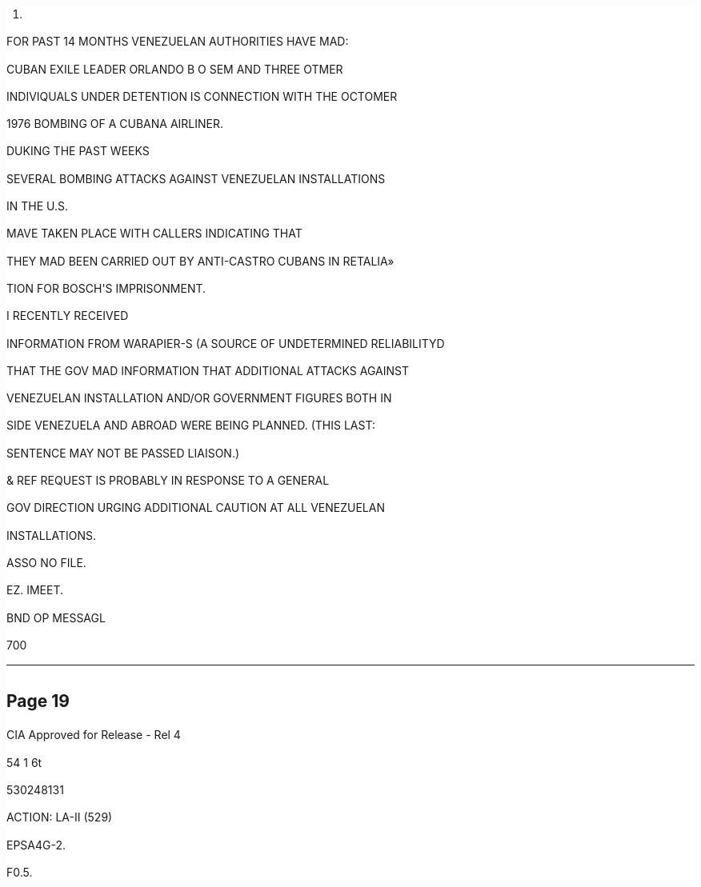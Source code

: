 1.

FOR PAST 14 MONTHS VENEZUELAN AUTHORITIES HAVE MAD:

CUBAN EXILE LEADER ORLANDO B O SEM AND THREE OTMER

INDIVIQUALS UNDER DETENTION IS CONNECTION WITH THE OCTOMER

1976 BOMBING OF A CUBANA AIRLINER.

DUKING THE PAST WEEKS

SEVERAL BOMBING ATTACKS AGAINST VENEZUELAN INSTALLATIONS

IN THE U.S.

MAVE TAKEN PLACE WITH CALLERS INDICATING THAT

THEY MAD BEEN CARRIED OUT BY ANTI-CASTRO CUBANS IN RETALIA»

TION FOR BOSCH'S IMPRISONMENT.

I RECENTLY RECEIVED

INFORMATION FROM WARAPIER-S (A SOURCE OF UNDETERMINED RELIABILITYD

THAT THE GOV MAD INFORMATION THAT ADDITIONAL ATTACKS AGAINST

VENEZUELAN INSTALLATION AND/OR GOVERNMENT FIGURES BOTH IN

SIDE VENEZUELA AND ABROAD WERE BEING PLANNED. (THIS LAST:

SENTENCE MAY NOT BE PASSED LIAISON.)

& REF REQUEST IS PROBABLY IN RESPONSE TO A GENERAL

GOV DIRECTION URGING ADDITIONAL CAUTION AT ALL VENEZUELAN

INSTALLATIONS.

ASSO NO FILE.

EZ. IMEET.

BND OP MESSAGL

700

---

## Page 19

CIA Approved for Release - Rel 4

54 1 6t

530248131

ACTION: LA-II (529)

EPSA4G-2.

F0.5.
